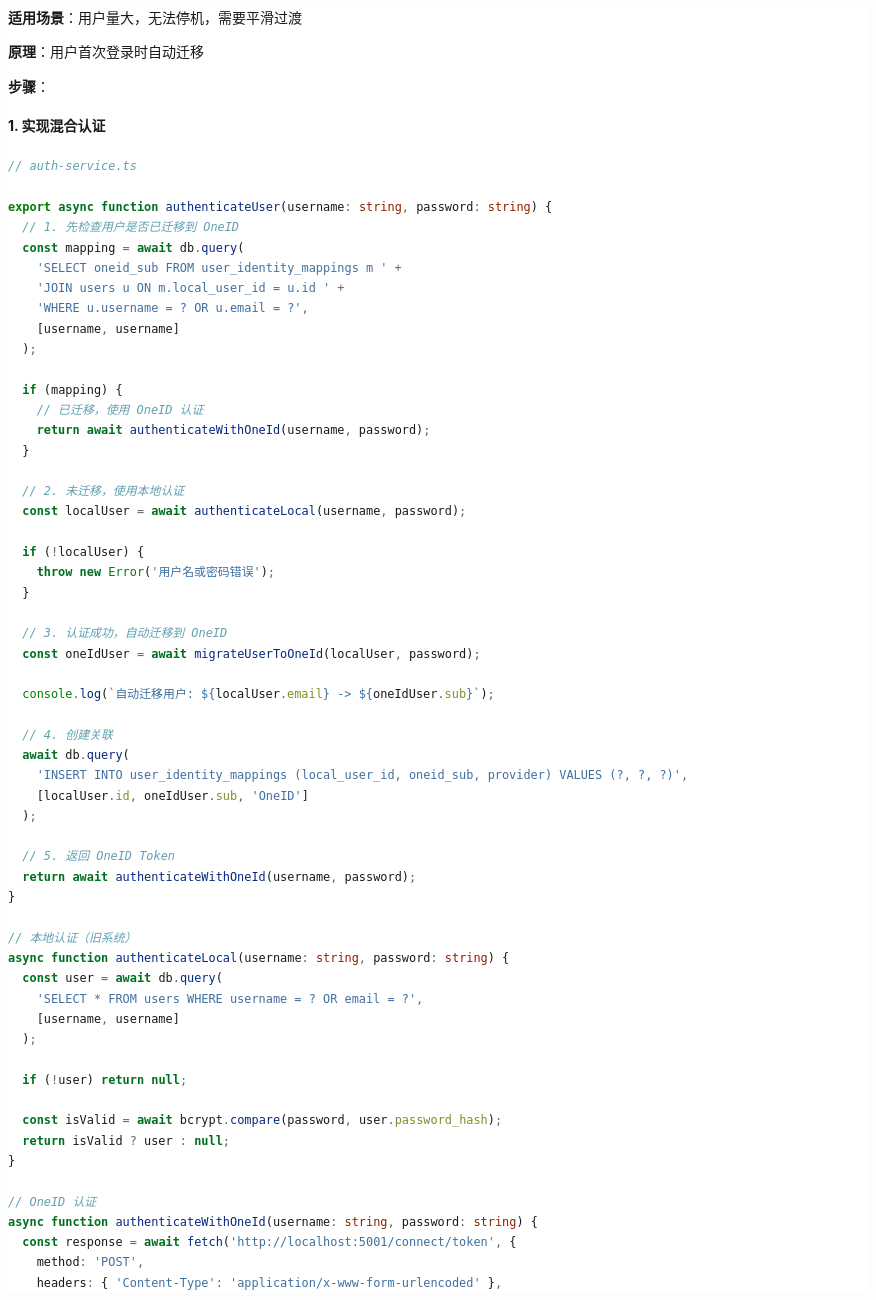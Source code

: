 **适用场景**：用户量大，无法停机，需要平滑过渡

**原理**：用户首次登录时自动迁移

**步骤**：

#### 1. 实现混合认证

```typescript
// auth-service.ts

export async function authenticateUser(username: string, password: string) {
  // 1. 先检查用户是否已迁移到 OneID
  const mapping = await db.query(
    'SELECT oneid_sub FROM user_identity_mappings m ' +
    'JOIN users u ON m.local_user_id = u.id ' +
    'WHERE u.username = ? OR u.email = ?',
    [username, username]
  );
  
  if (mapping) {
    // 已迁移，使用 OneID 认证
    return await authenticateWithOneId(username, password);
  }
  
  // 2. 未迁移，使用本地认证
  const localUser = await authenticateLocal(username, password);
  
  if (!localUser) {
    throw new Error('用户名或密码错误');
  }
  
  // 3. 认证成功，自动迁移到 OneID
  const oneIdUser = await migrateUserToOneId(localUser, password);
  
  console.log(`自动迁移用户: ${localUser.email} -> ${oneIdUser.sub}`);
  
  // 4. 创建关联
  await db.query(
    'INSERT INTO user_identity_mappings (local_user_id, oneid_sub, provider) VALUES (?, ?, ?)',
    [localUser.id, oneIdUser.sub, 'OneID']
  );
  
  // 5. 返回 OneID Token
  return await authenticateWithOneId(username, password);
}

// 本地认证（旧系统）
async function authenticateLocal(username: string, password: string) {
  const user = await db.query(
    'SELECT * FROM users WHERE username = ? OR email = ?',
    [username, username]
  );
  
  if (!user) return null;
  
  const isValid = await bcrypt.compare(password, user.password_hash);
  return isValid ? user : null;
}

// OneID 认证
async function authenticateWithOneId(username: string, password: string) {
  const response = await fetch('http://localhost:5001/connect/token', {
    method: 'POST',
    headers: { 'Content-Type': 'application/x-www-form-urlencoded' },
```